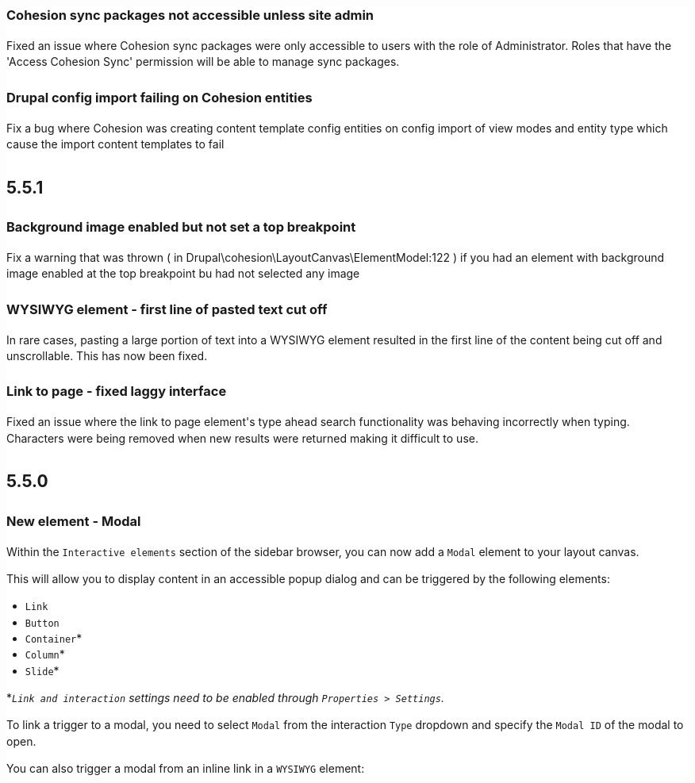 ### Cohesion sync packages not accessible unless site admin

Fixed an issue where Cohesion sync packages were only accessible to users with the role of Administrator. Roles that have the 'Access Cohesion Sync' permission will be able to manage sync packages.

### Drupal config import failing on Cohesion entities

Fix a bug where Cohesion was creating content template config entities
on config import of view modes and entity type which cause the import
content templates to fail

## 5.5.1

### Background image enabled but not set a top breakpoint

Fix a warning that was thrown ( in Drupal\cohesion\LayoutCanvas\ElementModel:122 ) if you had an element with background image enabled
at the top breakpoint bu had not selected any image

### WYSIWYG element - first line of pasted text cut off

In rare cases, pasting a large portion of text into a WYSIWYG element resulted in the first line of the content being cut off and unscrollable.
This has now been fixed.

### Link to page - fixed laggy interface

Fixed an issue where the link to page element's type ahead search functionality was behaving incorrectly when typing. Characters were being removed when new results were returned making it difficult to use.

## 5.5.0

### New element - Modal

Within the `Interactive elements` section of the sidebar browser, you can now add a `Modal` element to your layout canvas.

This will allow you to display content in an accessible popup dialog and can be triggered by the following elements:

- `Link`
- `Button`
- `Container`*
- `Column`*
- `Slide`*

*_`Link and interaction` settings need to be enabled through `Properties > Settings`._

To link a trigger to a modal, you need to select `Modal` from the interaction `Type` dropdown and specify the `Modal ID` of the modal to open.

You can also trigger a modal from an inline link in a `WYSIWYG` element:

